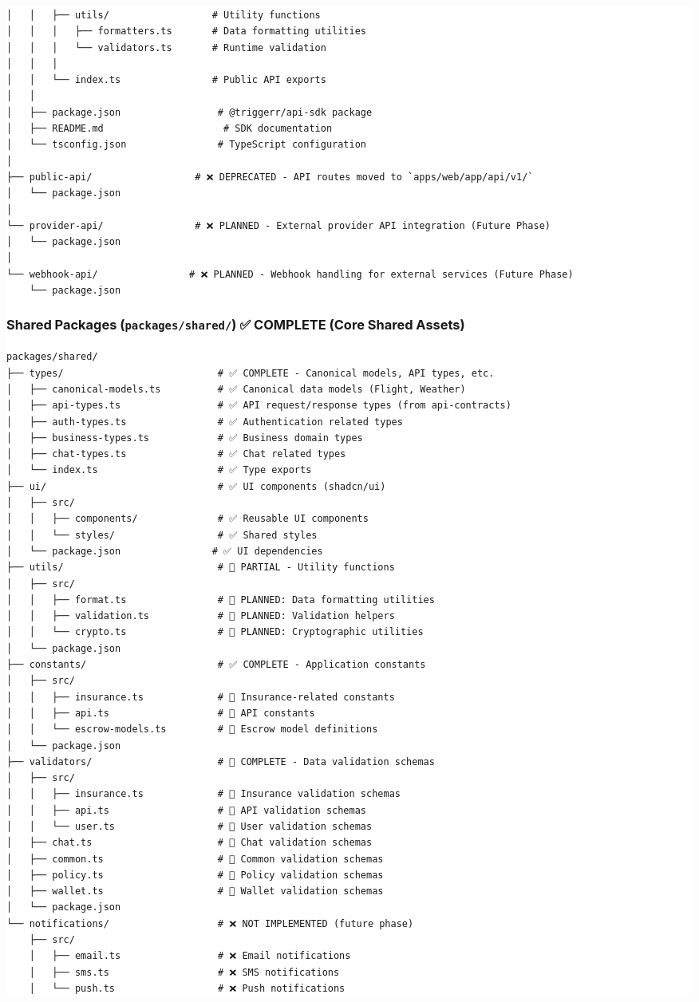 ```
│   │   ├── utils/                  # Utility functions
│   │   │   ├── formatters.ts       # Data formatting utilities
│   │   │   └── validators.ts       # Runtime validation
│   │   │
│   │   └── index.ts                # Public API exports
│   │
│   ├── package.json                 # @triggerr/api-sdk package
│   ├── README.md                     # SDK documentation
│   └── tsconfig.json                # TypeScript configuration
│
├── public-api/                  # ❌ DEPRECATED - API routes moved to `apps/web/app/api/v1/`
│   └── package.json
│
└── provider-api/                # ❌ PLANNED - External provider API integration (Future Phase)
│   └── package.json
│
└── webhook-api/                # ❌ PLANNED - Webhook handling for external services (Future Phase)
    └── package.json
```

### **Shared Packages (`packages/shared/`) ✅ COMPLETE (Core Shared Assets)**
```
packages/shared/
├── types/                           # ✅ COMPLETE - Canonical models, API types, etc.
│   ├── canonical-models.ts          # ✅ Canonical data models (Flight, Weather)
│   ├── api-types.ts                 # ✅ API request/response types (from api-contracts)
│   ├── auth-types.ts                # ✅ Authentication related types
│   ├── business-types.ts            # ✅ Business domain types
│   ├── chat-types.ts                # ✅ Chat related types
│   └── index.ts                     # ✅ Type exports
├── ui/                              # ✅ UI components (shadcn/ui)
│   ├── src/
│   │   ├── components/              # ✅ Reusable UI components
│   │   └── styles/                  # ✅ Shared styles
│   └── package.json                # ✅ UI dependencies
├── utils/                           # 🚧 PARTIAL - Utility functions
│   ├── src/
│   │   ├── format.ts                # 🚧 PLANNED: Data formatting utilities
│   │   ├── validation.ts            # 🚧 PLANNED: Validation helpers
│   │   └── crypto.ts                # 🚧 PLANNED: Cryptographic utilities
│   └── package.json
├── constants/                       # ✅ COMPLETE - Application constants
│   ├── src/
│   │   ├── insurance.ts             # 🚧 Insurance-related constants
│   │   ├── api.ts                   # 🚧 API constants
│   │   └── escrow-models.ts         # 🚧 Escrow model definitions
│   └── package.json
├── validators/                      # 🚧 COMPLETE - Data validation schemas
│   ├── src/
│   │   ├── insurance.ts             # 🚧 Insurance validation schemas
│   │   ├── api.ts                   # 🚧 API validation schemas
│   │   └── user.ts                  # 🚧 User validation schemas
│   ├── chat.ts                      # 🚧 Chat validation schemas
│   ├── common.ts                    # 🚧 Common validation schemas
│   ├── policy.ts                    # 🚧 Policy validation schemas
│   ├── wallet.ts                    # 🚧 Wallet validation schemas
│   └── package.json
└── notifications/                   # ❌ NOT IMPLEMENTED (future phase)
    ├── src/
    │   ├── email.ts                 # ❌ Email notifications
    │   ├── sms.ts                   # ❌ SMS notifications
    │   └── push.ts                  # ❌ Push notifications
```